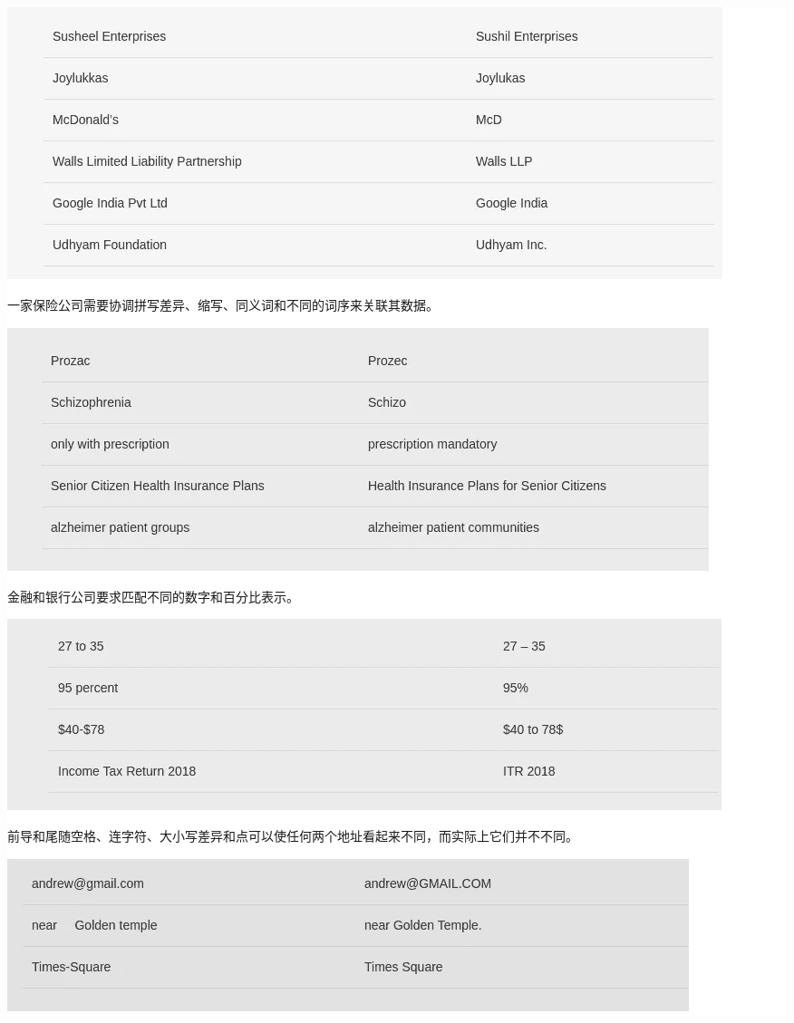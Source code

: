 ![](img/77676b7b00b991717f17e16f2c953024.png)

一家保险公司需要协调拼写差异、缩写、同义词和不同的词序来关联其数据。

![](img/f419721cb1b457dbb9828ec083d22898.png)

金融和银行公司要求匹配不同的数字和百分比表示。

![](img/0710bc5fa677d6245a8c3de08998fa0c.png)

前导和尾随空格、连字符、大小写差异和点可以使任何两个地址看起来不同，而实际上它们并不不同。

![](img/6db39bc90e1481962dc4fc82ce01533a.png)

